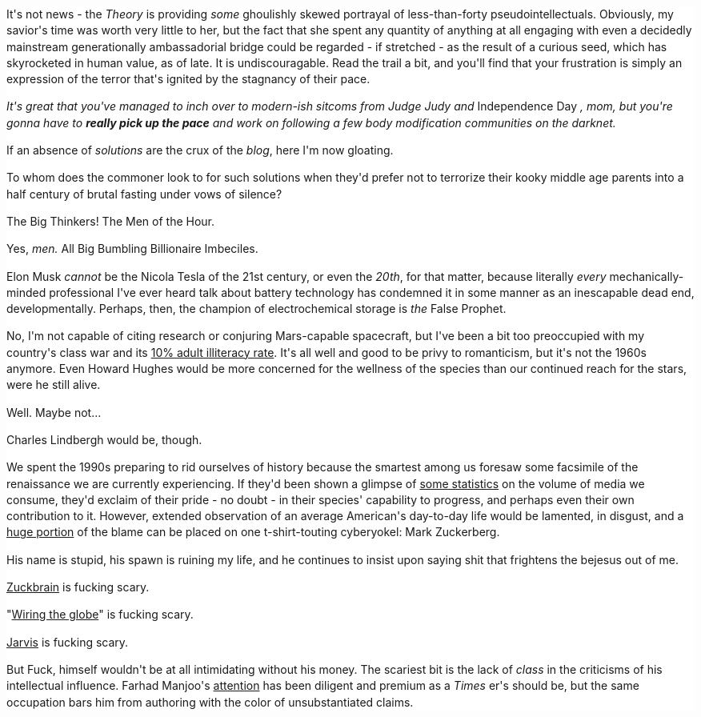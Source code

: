 It's not news - the *Theory* is providing *some* ghoulishly skewed portrayal of less-than-forty pseudointellectuals. Obviously, my savior's time was worth very little to her, but the fact that she spent any quantity of anything at all engaging with even a decidedly mainstream generationally ambassadorial bridge could be regarded - if stretched - as the result of a curious seed, which has skyrocketed in human value, as of late. It is undiscouragable. Read the trail a bit, and you'll find that your frustration is simply an expression of the terror that's ignited by the stagnancy of their pace.

*It's great that you've managed to inch over to modern-ish sitcoms from Judge Judy and* Independence Day *, mom, but you're gonna have to* ***really pick up the pace*** *and work on following a few body modification communities on the darknet.*

If an absence of *solutions* are the crux of the *blog*, here I'm now gloating.

To whom does the commoner look to for such solutions when they'd prefer not to terrorize their kooky middle age parents into a half century of brutal fasting under vows of silence?

The Big Thinkers!
The Men of the Hour.

Yes, *men.* All Big Bumbling Billionaire Imbeciles.

Elon Musk *cannot* be the Nicola Tesla of the 21st century, or even the *20th*, for that matter, because literally *every* mechanically-minded professional I've ever heard talk about battery technology has condemned it in some manner as an inescapable dead end, developmentally. Perhaps, then, the champion of electrochemical storage is *the* False Prophet.

No, I'm not capable of citing research or conjuring Mars-capable spacecraft, but I've been a bit too preoccupied with my country's class war and its [10% adult illiteracy rate](http://bit.ly/unescoliteracy). It's all well and good to be privy to romanticism, but it's not the 1960s anymore. Even Howard Hughes would be more concerned for the wellness of the species than our continued reach for the stars, were he still alive.

Well. Maybe not...

Charles Lindbergh would be, though.

We spent the 1990s preparing to rid ourselves of history because the smartest among us foresaw some facsimile of the renaissance we are currently experiencing. If they'd been shown a glimpse of [some statistics](http://bit.ly/measuringconsumerinfo) on the volume of media we consume, they'd exclaim of their pride - no doubt - in their species' capability to progress, and perhaps even their own contribution to it. However, extended observation of an average American's day-to-day life would be lamented, in disgust, and a [huge portion](http://bit.ly/millennialspew) of the blame can be placed on one t-shirt-touting cyberyokel: Mark Zuckerberg.

His name is stupid, his spawn is ruining my life, and he continues to insist upon saying shit that frightens the bejesus out of me.

[Zuckbrain](https://backchannel.com/we-are-entering-the-era-of-the-brain-machine-interface-75a3a1a37fd3) is fucking scary.

"[Wiring the globe](http://bit.ly/zuckfuck)" is fucking scary.

[Jarvis](http://bit.ly/zuckbot) is fucking scary.

But Fuck, himself wouldn't be at all intimidating without his money. The scariest bit is the lack of *class* in the criticisms of his intellectual influence. Farhad Manjoo's [attention](http://bit.ly/fuckbug) has been diligent and premium as a *Times* er's should be, but the same occupation bars him from authoring with the color of unsubstantiated claims.

